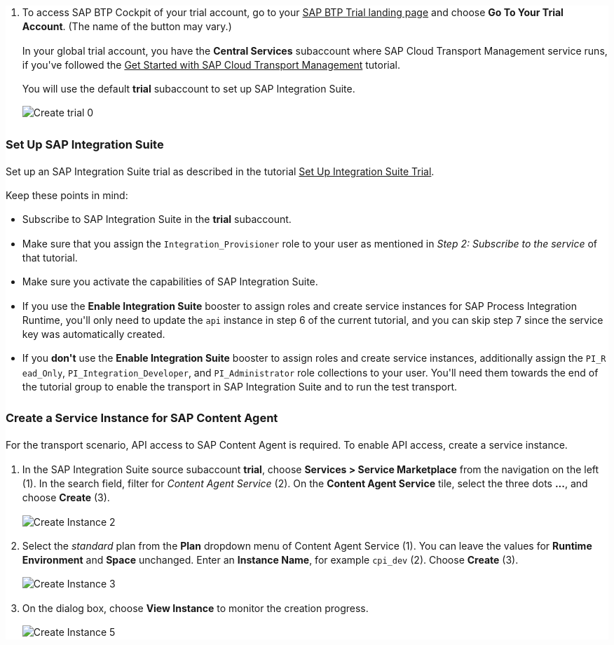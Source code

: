 1. To access SAP BTP Cockpit of your trial account, go to your [SAP BTP Trial landing page](https://account.hanatrial.ondemand.com/trial/#/home/trial) and choose **Go To Your Trial Account**. (The name of the button may vary.)    

    In your global trial account, you have the **Central Services** subaccount where SAP Cloud Transport Management service runs, if you've followed the [Get Started with SAP Cloud Transport Management](btp-transport-management-getting-started) tutorial.
    
    You will use the default **trial** subaccount to set up SAP Integration Suite.

    ![Create trial 0](screenshots/createCPIDev-02.png)    


### Set Up SAP Integration Suite

Set up an SAP Integration Suite trial as described in the tutorial [Set Up Integration Suite Trial](cp-starter-isuite-onboard-subscribe). 

Keep these points in mind:

- Subscribe to SAP Integration Suite in the **trial** subaccount. 

- Make sure that you assign the `Integration_Provisioner` role to your user as mentioned in *Step 2: Subscribe to the service* of that tutorial. 

- Make sure you activate the capabilities of SAP Integration Suite.

- If you use the **Enable Integration Suite** booster to assign roles and create service instances for SAP Process Integration Runtime, you'll only need to update the `api` instance in step 6 of the current tutorial, and you can skip step 7 since the service key was automatically created. 

- If you **don't** use the **Enable Integration Suite** booster to assign roles and create service instances, additionally assign the `PI_Read_Only`, `PI_Integration_Developer`, and `PI_Administrator` role collections to your user. You'll need them towards the end of the tutorial group to enable the transport in SAP Integration Suite and to run the test transport.  


### Create a Service Instance for SAP Content Agent

For the transport scenario, API access to SAP Content Agent is required. To enable API access, create a service instance.

1. In the SAP Integration Suite source subaccount **trial**, choose **Services > Service Marketplace** from the navigation on the left (1). In the search field, filter for *Content Agent Service* (2). On the **Content Agent Service** tile, select the three dots **...**, and choose **Create** (3).

    ![Create Instance 2](screenshots/CreateSpaceInstanceCASsource_05.png)

2. Select the *standard* plan from the **Plan** dropdown menu of Content Agent Service (1). You can leave the values for **Runtime Environment** and **Space** unchanged.  Enter an **Instance Name**, for example `cpi_dev` (2). Choose **Create** (3). 

    ![Create Instance 3](screenshots/CreateSpaceInstanceCASsource_06.png)

3. On the dialog box, choose **View Instance** to monitor the creation progress.

    ![Create Instance 5](screenshots/CreateSpaceInstanceCASsource_08.png)

